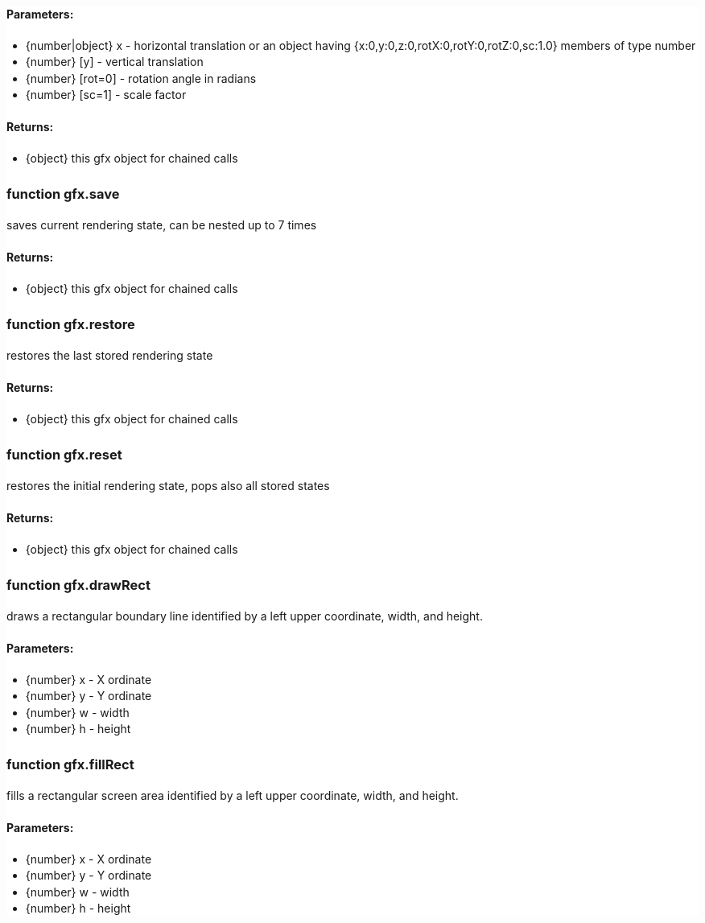 #### Parameters:

- {number\|object} x - horizontal translation or an object having {x:0,y:0,z:0,rotX:0,rotY:0,rotZ:0,sc:1.0} members of type number
- {number} [y] - vertical translation
- {number} [rot=0] - rotation angle in radians
- {number} [sc=1] - scale factor

#### Returns:

- {object} this gfx object for chained calls

### function gfx.save

saves current rendering state, can be nested up to 7 times

#### Returns:

- {object} this gfx object for chained calls

### function gfx.restore

restores the last stored rendering state

#### Returns:

- {object} this gfx object for chained calls

### function gfx.reset

restores the initial rendering state, pops also all stored states

#### Returns:

- {object} this gfx object for chained calls

### function gfx.drawRect

draws a rectangular boundary line identified by a left upper coordinate, width, and height.

#### Parameters:

- {number} x - X ordinate
- {number} y - Y ordinate
- {number} w - width
- {number} h - height

### function gfx.fillRect

fills a rectangular screen area identified by a left upper coordinate, width, and height.

#### Parameters:

- {number} x - X ordinate
- {number} y - Y ordinate
- {number} w - width
- {number} h - height
